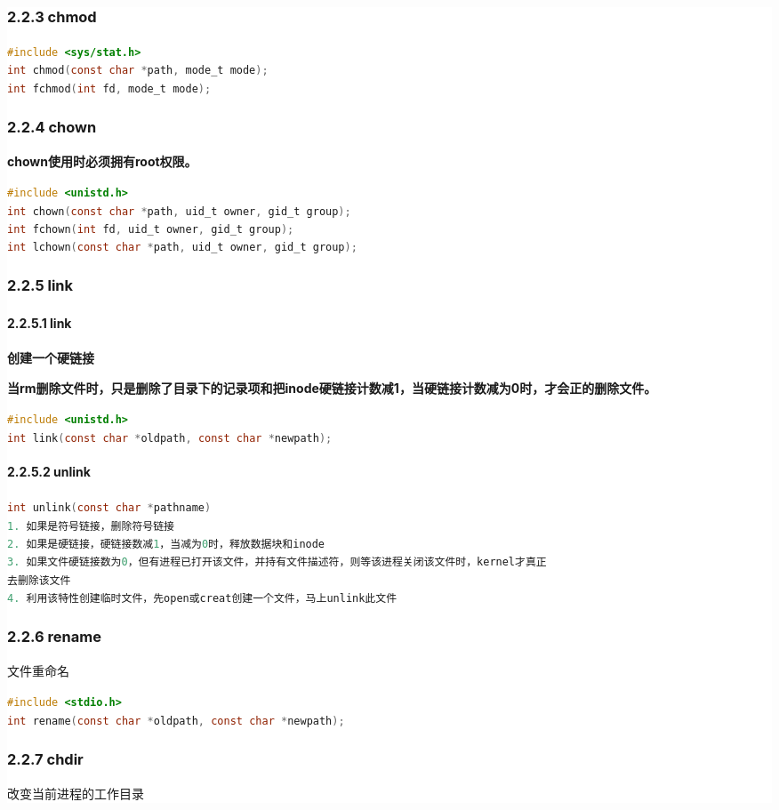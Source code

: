 ### 2.2.3 chmod

```c
#include <sys/stat.h>
int chmod(const char *path, mode_t mode);
int fchmod(int fd, mode_t mode);
```

### 2.2.4 chown

**chown使用时必须拥有root权限。**
```c
#include <unistd.h>
int chown(const char *path, uid_t owner, gid_t group);
int fchown(int fd, uid_t owner, gid_t group);
int lchown(const char *path, uid_t owner, gid_t group);
```

### 2.2.5 link

#### 2.2.5.1 link

**创建一个硬链接**

**当rm删除文件时，只是删除了目录下的记录项和把inode硬链接计数减1，当硬链接计数减为0时，才会正的删除文件。**

```c
#include <unistd.h>
int link(const char *oldpath, const char *newpath);
```

#### 2.2.5.2 unlink

```c
int unlink(const char *pathname)
1. 如果是符号链接，删除符号链接
2. 如果是硬链接，硬链接数减1，当减为0时，释放数据块和inode
3. 如果文件硬链接数为0，但有进程已打开该文件，并持有文件描述符，则等该进程关闭该文件时，kernel才真正
去删除该文件
4. 利用该特性创建临时文件，先open或creat创建一个文件，马上unlink此文件
```

### 2.2.6 rename

文件重命名

```c
#include <stdio.h>
int rename(const char *oldpath, const char *newpath);
```



### 2.2.7 chdir

改变当前进程的工作目录
